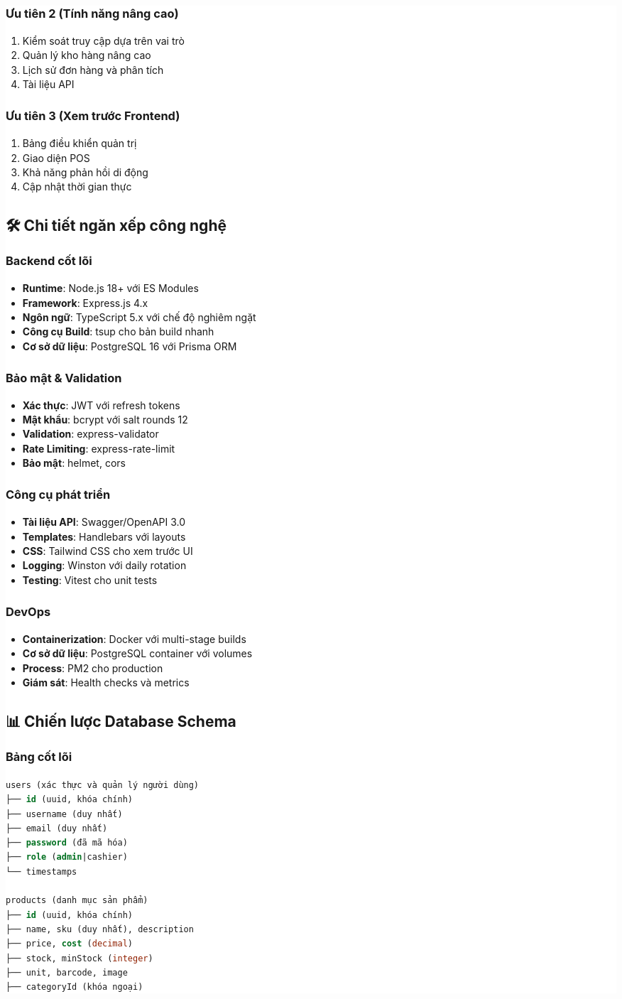 ### Ưu tiên 2 (Tính năng nâng cao)
1. Kiểm soát truy cập dựa trên vai trò
2. Quản lý kho hàng nâng cao
3. Lịch sử đơn hàng và phân tích
4. Tài liệu API

### Ưu tiên 3 (Xem trước Frontend)
1. Bảng điều khiển quản trị
2. Giao diện POS
3. Khả năng phản hồi di động
4. Cập nhật thời gian thực

## 🛠️ Chi tiết ngăn xếp công nghệ

### Backend cốt lõi
- **Runtime**: Node.js 18+ với ES Modules
- **Framework**: Express.js 4.x
- **Ngôn ngữ**: TypeScript 5.x với chế độ nghiêm ngặt
- **Công cụ Build**: tsup cho bản build nhanh
- **Cơ sở dữ liệu**: PostgreSQL 16 với Prisma ORM

### Bảo mật & Validation
- **Xác thực**: JWT với refresh tokens
- **Mật khẩu**: bcrypt với salt rounds 12
- **Validation**: express-validator
- **Rate Limiting**: express-rate-limit
- **Bảo mật**: helmet, cors

### Công cụ phát triển
- **Tài liệu API**: Swagger/OpenAPI 3.0
- **Templates**: Handlebars với layouts
- **CSS**: Tailwind CSS cho xem trước UI
- **Logging**: Winston với daily rotation
- **Testing**: Vitest cho unit tests

### DevOps
- **Containerization**: Docker với multi-stage builds
- **Cơ sở dữ liệu**: PostgreSQL container với volumes
- **Process**: PM2 cho production
- **Giám sát**: Health checks và metrics

## 📊 Chiến lược Database Schema

### Bảng cốt lõi
```sql
users (xác thực và quản lý người dùng)
├── id (uuid, khóa chính)
├── username (duy nhất)
├── email (duy nhất)
├── password (đã mã hóa)
├── role (admin|cashier)
└── timestamps

products (danh mục sản phẩm)
├── id (uuid, khóa chính)
├── name, sku (duy nhất), description
├── price, cost (decimal)
├── stock, minStock (integer)
├── unit, barcode, image
├── categoryId (khóa ngoại)
```